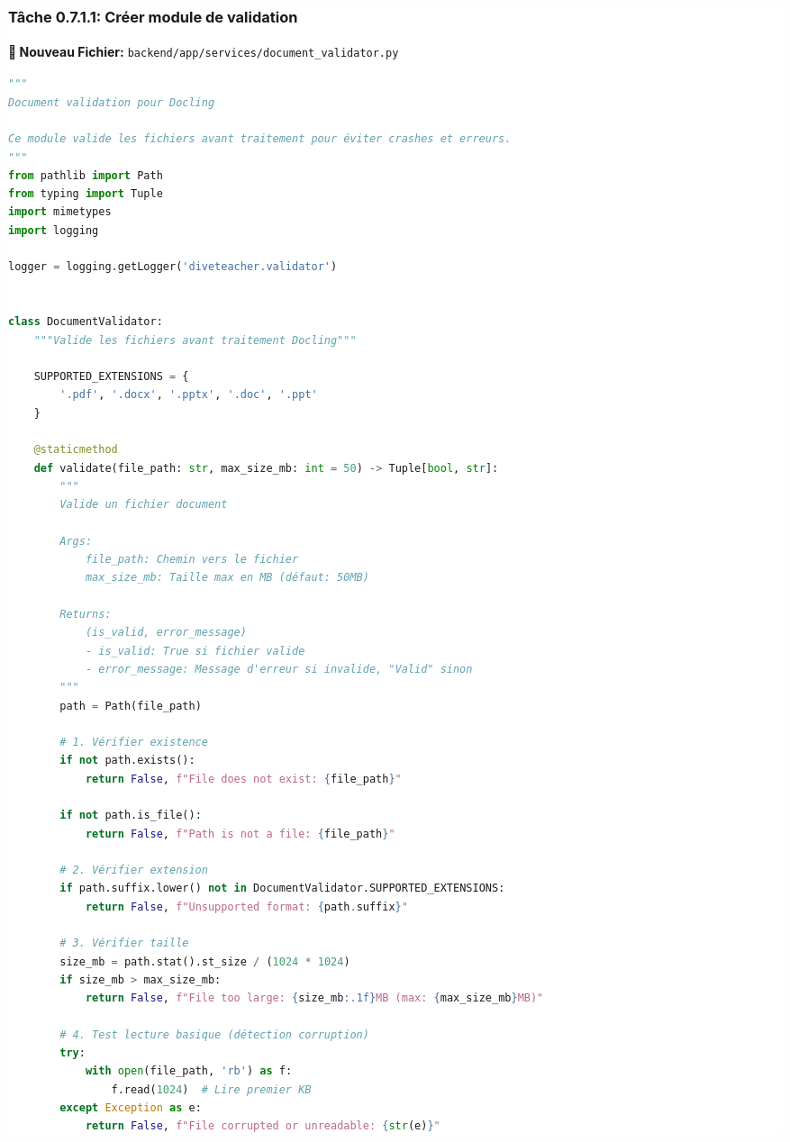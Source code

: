 
### Tâche 0.7.1.1: Créer module de validation

**📄 Nouveau Fichier:** `backend/app/services/document_validator.py`

```python
"""
Document validation pour Docling

Ce module valide les fichiers avant traitement pour éviter crashes et erreurs.
"""
from pathlib import Path
from typing import Tuple
import mimetypes
import logging

logger = logging.getLogger('diveteacher.validator')


class DocumentValidator:
    """Valide les fichiers avant traitement Docling"""
    
    SUPPORTED_EXTENSIONS = {
        '.pdf', '.docx', '.pptx', '.doc', '.ppt'
    }
    
    @staticmethod
    def validate(file_path: str, max_size_mb: int = 50) -> Tuple[bool, str]:
        """
        Valide un fichier document
        
        Args:
            file_path: Chemin vers le fichier
            max_size_mb: Taille max en MB (défaut: 50MB)
        
        Returns:
            (is_valid, error_message)
            - is_valid: True si fichier valide
            - error_message: Message d'erreur si invalide, "Valid" sinon
        """
        path = Path(file_path)
        
        # 1. Vérifier existence
        if not path.exists():
            return False, f"File does not exist: {file_path}"
        
        if not path.is_file():
            return False, f"Path is not a file: {file_path}"
        
        # 2. Vérifier extension
        if path.suffix.lower() not in DocumentValidator.SUPPORTED_EXTENSIONS:
            return False, f"Unsupported format: {path.suffix}"
        
        # 3. Vérifier taille
        size_mb = path.stat().st_size / (1024 * 1024)
        if size_mb > max_size_mb:
            return False, f"File too large: {size_mb:.1f}MB (max: {max_size_mb}MB)"
        
        # 4. Test lecture basique (détection corruption)
        try:
            with open(file_path, 'rb') as f:
                f.read(1024)  # Lire premier KB
        except Exception as e:
            return False, f"File corrupted or unreadable: {str(e)}"
```